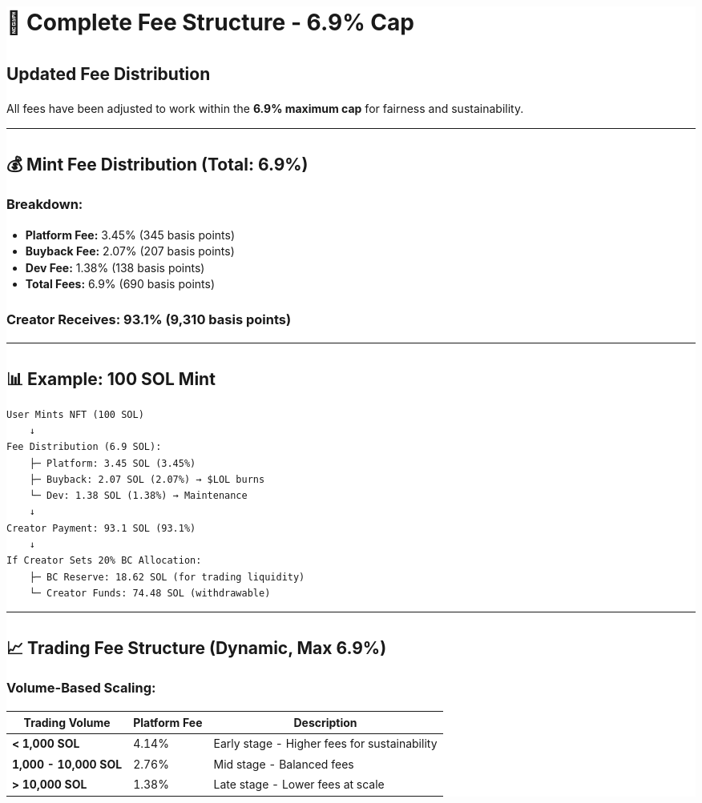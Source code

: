 # 🎯 **Complete Fee Structure - 6.9% Cap**

## **Updated Fee Distribution**

All fees have been adjusted to work within the **6.9% maximum cap** for fairness and sustainability.

---

## 💰 **Mint Fee Distribution (Total: 6.9%)**

### **Breakdown:**
- **Platform Fee:** 3.45% (345 basis points)
- **Buyback Fee:** 2.07% (207 basis points)
- **Dev Fee:** 1.38% (138 basis points)
- **Total Fees:** 6.9% (690 basis points)

### **Creator Receives:** 93.1% (9,310 basis points)

---

## 📊 **Example: 100 SOL Mint**

```
User Mints NFT (100 SOL)
    ↓
Fee Distribution (6.9 SOL):
    ├─ Platform: 3.45 SOL (3.45%)
    ├─ Buyback: 2.07 SOL (2.07%) → $LOL burns
    └─ Dev: 1.38 SOL (1.38%) → Maintenance
    ↓
Creator Payment: 93.1 SOL (93.1%)
    ↓
If Creator Sets 20% BC Allocation:
    ├─ BC Reserve: 18.62 SOL (for trading liquidity)
    └─ Creator Funds: 74.48 SOL (withdrawable)
```

---

## 📈 **Trading Fee Structure (Dynamic, Max 6.9%)**

### **Volume-Based Scaling:**

| Trading Volume | Platform Fee | Description |
|---------------|--------------|-------------|
| **< 1,000 SOL** | 4.14% | Early stage - Higher fees for sustainability |
| **1,000 - 10,000 SOL** | 2.76% | Mid stage - Balanced fees |
| **> 10,000 SOL** | 1.38% | Late stage - Lower fees at scale |
